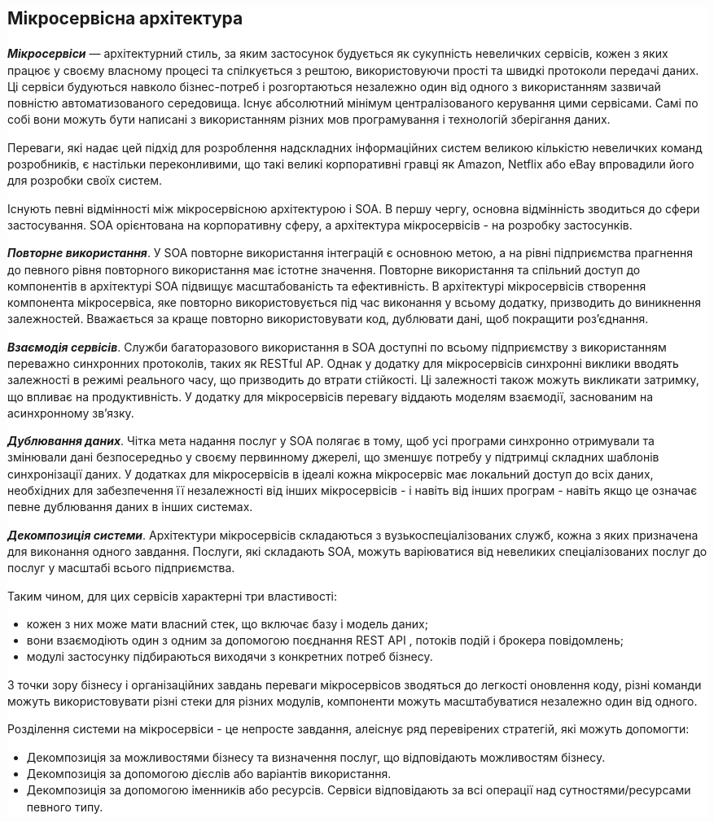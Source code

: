 ## Мікросервісна архітектура 

***Мікросервіси*** — архітектурний стиль, за яким застосунок будується як сукупність невеличких сервісів, кожен з яких працює у своєму власному процесі та спілкується з рештою, використовуючи прості та швидкі протоколи передачі даних. Ці сервіси будуються навколо бізнес-потреб і розгортаються незалежно один від одного з використанням зазвичай повністю автоматизованого середовища. Існує абсолютний мінімум централізованого керування цими сервісами. Самі по собі вони можуть бути написані з використанням різних мов програмування і технологій зберігання даних.

Переваги, які надає цей підхід для розроблення надскладних інформаційних систем великою кількістю невеличких команд розробників, є настільки переконливими, що такі великі корпоративні гравці як Amazon, Netflix або eBay впровадили його для розробки  своїх систем.

Існують певні відмінності між мікросервісною архітектурою і SOA. В першу чергу, основна відмінність зводиться до сфери застосування. SOA орієнтована на корпоративну сферу, а архітектура мікросервісів  - на розробку застосунків.

***Повторне використання***. У SOA повторне використання інтеграцій є основною метою, а на рівні підприємства прагнення до певного рівня повторного використання має істотне значення. Повторне використання та спільний доступ до компонентів в архітектурі SOA підвищує масштабованість та ефективність. В архітектурі мікросервісів створення компонента мікросервіса, яке повторно використовується під час виконання у всьому додатку, призводить до виникнення залежностей. Вважається за краще повторно використовувати код, дублювати дані, щоб покращити роз’єднання.

***Взаємодія сервісів***. Служби багаторазового використання в SOA доступні по всьому підприємству з використанням переважно синхронних протоколів, таких як  RESTful AP. Однак  у  додатку для мікросервісів синхронні виклики вводять залежності в режимі реального часу, що призводить до втрати стійкості. Ці залежності також можуть викликати затримку, що впливає на продуктивність. У додатку для мікросервісів перевагу віддають моделям взаємодії, заснованим на асинхронному зв’язку.

***Дублювання даних***. Чітка мета надання послуг у SOA полягає в тому, щоб усі програми синхронно отримували та змінювали дані безпосередньо у своєму первинному джерелі, що зменшує потребу у підтримці складних шаблонів синхронізації даних. У додатках для мікросервісів в ідеалі кожна мікросервіс має локальний доступ до всіх даних, необхідних для забезпечення її незалежності від інших мікросервісів - і навіть від інших програм - навіть якщо це означає певне дублювання даних в інших системах. 

***Декомпозиція системи***. Архітектури мікросервісів складаються з вузькоспеціалізованих служб, кожна з яких призначена для виконання одного завдання. Послуги, які складають SOA, можуть варіюватися від невеликих спеціалізованих послуг до послуг у масштабі всього підприємства.

Таким чином, для цих сервісів характерні три властивості:
- кожен з них може мати власний стек, що включає базу і модель даних;
- вони взаємодіють один з одним за допомогою поєднання REST API , потоків подій і брокера повідомлень;
- модулі застосунку підбираються виходячи з конкретних потреб бізнесу.

З точки зору бізнесу і організаційних завдань переваги мікросервісов зводяться до 
легкості оновлення коду, різні команди можуть використовувати різні стеки для різних модулів,
компоненти можуть масштабуватися незалежно один від одного.

Розділення системи на мікросервіси - це непросте завдання, алеіснує ряд перевірених стратегій, які можуть допомогти:
- Декомпозиція за можливостями бізнесу та визначення послуг, що відповідають можливостям бізнесу.
- Декомпозиція за допомогою дієслів або варіантів використання.
- Декомпозиція за допомогою іменників або ресурсів. Сервіси відповідають за всі операції над сутностями/ресурсами певного типу.
